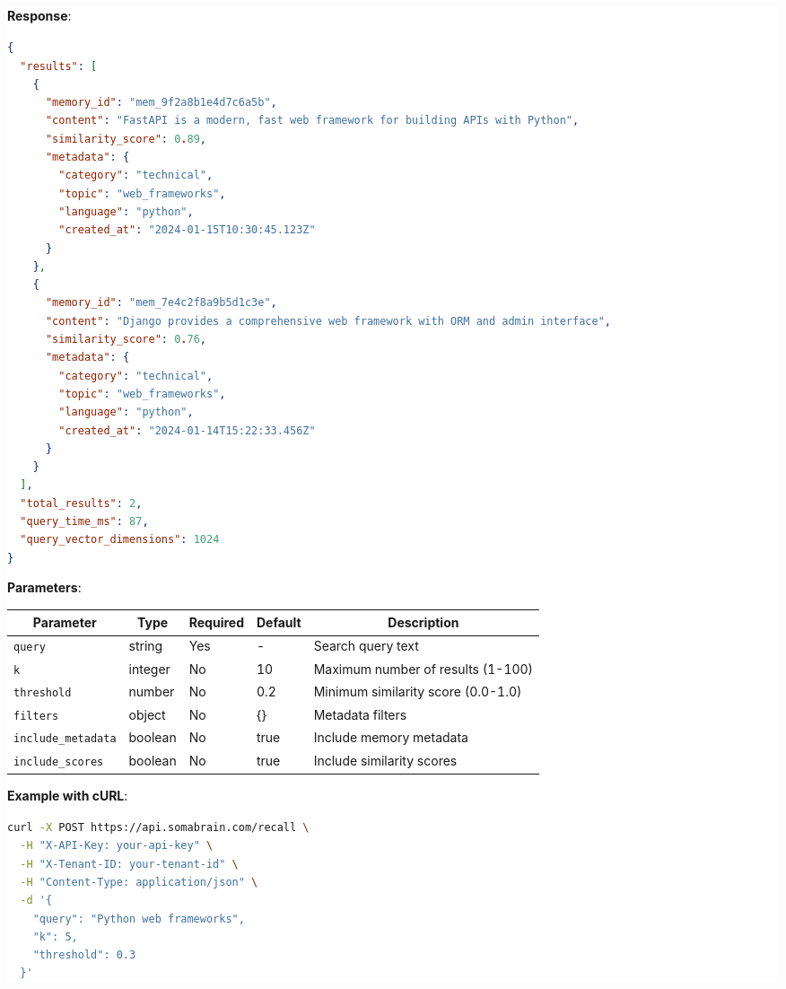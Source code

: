 **Response**:
```json
{
  "results": [
    {
      "memory_id": "mem_9f2a8b1e4d7c6a5b",
      "content": "FastAPI is a modern, fast web framework for building APIs with Python",
      "similarity_score": 0.89,
      "metadata": {
        "category": "technical",
        "topic": "web_frameworks",
        "language": "python",
        "created_at": "2024-01-15T10:30:45.123Z"
      }
    },
    {
      "memory_id": "mem_7e4c2f8a9b5d1c3e",
      "content": "Django provides a comprehensive web framework with ORM and admin interface",
      "similarity_score": 0.76,
      "metadata": {
        "category": "technical", 
        "topic": "web_frameworks",
        "language": "python",
        "created_at": "2024-01-14T15:22:33.456Z"
      }
    }
  ],
  "total_results": 2,
  "query_time_ms": 87,
  "query_vector_dimensions": 1024
}
```

**Parameters**:

| Parameter | Type | Required | Default | Description |
|-----------|------|----------|---------|-------------|
| `query` | string | Yes | - | Search query text |
| `k` | integer | No | 10 | Maximum number of results (1-100) |
| `threshold` | number | No | 0.2 | Minimum similarity score (0.0-1.0) |
| `filters` | object | No | {} | Metadata filters |
| `include_metadata` | boolean | No | true | Include memory metadata |
| `include_scores` | boolean | No | true | Include similarity scores |

**Example with cURL**:
```bash
curl -X POST https://api.somabrain.com/recall \
  -H "X-API-Key: your-api-key" \
  -H "X-Tenant-ID: your-tenant-id" \
  -H "Content-Type: application/json" \
  -d '{
    "query": "Python web frameworks",
    "k": 5,
    "threshold": 0.3
  }'
```
